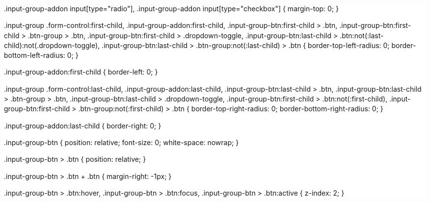 .input-group-addon input[type="radio"],
.input-group-addon input[type="checkbox"] {
  margin-top: 0;
}

.input-group .form-control:first-child,
.input-group-addon:first-child,
.input-group-btn:first-child > .btn,
.input-group-btn:first-child > .btn-group > .btn,
.input-group-btn:first-child > .dropdown-toggle,
.input-group-btn:last-child > .btn:not(:last-child):not(.dropdown-toggle),
.input-group-btn:last-child > .btn-group:not(:last-child) > .btn {
  border-top-left-radius: 0;
  border-bottom-left-radius: 0;
}

.input-group-addon:first-child {
  border-left: 0;
}

.input-group .form-control:last-child,
.input-group-addon:last-child,
.input-group-btn:last-child > .btn,
.input-group-btn:last-child > .btn-group > .btn,
.input-group-btn:last-child > .dropdown-toggle,
.input-group-btn:first-child > .btn:not(:first-child),
.input-group-btn:first-child > .btn-group:not(:first-child) > .btn {
  border-top-right-radius: 0;
  border-bottom-right-radius: 0;
}

.input-group-addon:last-child {
  border-right: 0;
}

.input-group-btn {
  position: relative;
  font-size: 0;
  white-space: nowrap;
}

.input-group-btn > .btn {
  position: relative;
}

.input-group-btn > .btn + .btn {
  margin-right: -1px;
}

.input-group-btn > .btn:hover,
.input-group-btn > .btn:focus,
.input-group-btn > .btn:active {
  z-index: 2;
}
